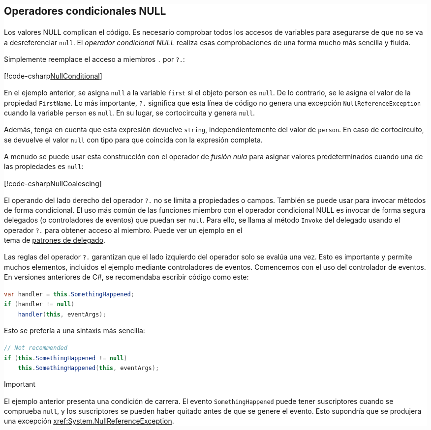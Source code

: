 ## <a name="null-conditional-operators"></a>Operadores condicionales NULL

Los valores NULL complican el código. Es necesario comprobar todos los accesos de variables para asegurarse de que no se va a desreferenciar `null`. El *operador condicional NULL* realiza esas comprobaciones de una forma mucho más sencilla y fluida.

Simplemente reemplace el acceso a miembros `.` por `?.`:

[!code-csharp[NullConditional](../../../samples/snippets/csharp/new-in-6/program.cs#NullConditional)]

En el ejemplo anterior, se asigna `null` a la variable `first` si el objeto person es `null`. De lo contrario, se le asigna el valor de la propiedad `FirstName`. Lo más importante, `?.` significa que esta línea de código no genera una excepción `NullReferenceException` cuando la variable `person` es `null`. En su lugar, se cortocircuita y genera `null`.

Además, tenga en cuenta que esta expresión devuelve `string`, independientemente del valor de `person`.
En caso de cortocircuito, se devuelve el valor `null` con tipo para que coincida con la expresión completa.

A menudo se puede usar esta construcción con el operador de *fusión nula* para asignar valores predeterminados cuando una de las propiedades es `null`:

[!code-csharp[NullCoalescing](../../../samples/snippets/csharp/new-in-6/program.cs#NullCoalescing)]

El operando del lado derecho del operador `?.` no se limita a propiedades o campos.
También se puede usar para invocar métodos de forma condicional. El uso más común de las funciones miembro con el operador condicional NULL es invocar de forma segura delegados (o controladores de eventos) que puedan ser `null`.  Para ello, se llama al método `Invoke` del delegado usando el operador `?.` para obtener acceso al miembro. Puede ver un ejemplo en el  
tema de [patrones de delegado](../delegates-patterns.md#handling-null-delegates).

Las reglas del operador `?.` garantizan que el lado izquierdo del operador solo se evalúa una vez. Esto es importante y permite muchos elementos, incluidos el ejemplo mediante controladores de eventos. Comencemos con el uso del controlador de eventos. En versiones anteriores de C#, se recomendaba escribir código como este:

```csharp
var handler = this.SomethingHappened;
if (handler != null)
    handler(this, eventArgs);
```

Esto se prefería a una sintaxis más sencilla:

```csharp
// Not recommended
if (this.SomethingHappened != null)
    this.SomethingHappened(this, eventArgs);
```

> [!IMPORTANT]
> El ejemplo anterior presenta una condición de carrera. El evento `SomethingHappened` puede tener suscriptores cuando se comprueba `null`, y los suscriptores se pueden haber quitado antes de que se genere el evento. Esto supondría que se produjera una excepción <xref:System.NullReferenceException>.
